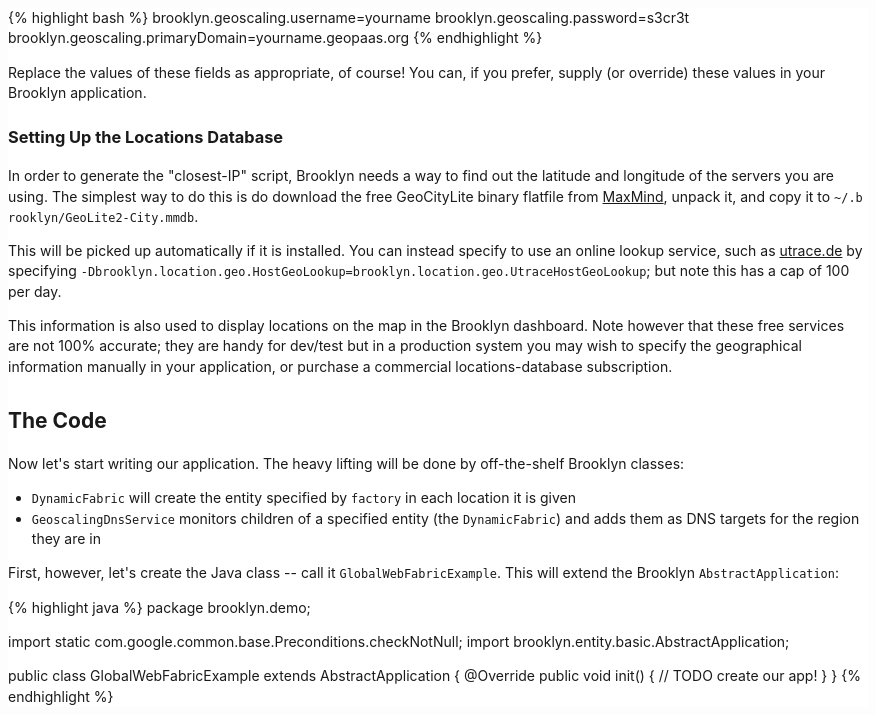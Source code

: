 {% highlight bash %}
brooklyn.geoscaling.username=yourname
brooklyn.geoscaling.password=s3cr3t
brooklyn.geoscaling.primaryDomain=yourname.geopaas.org
{% endhighlight %}

Replace the values of these fields as appropriate, of course!
You can, if you prefer, supply (or override) these values in your Brooklyn application.


### Setting Up the Locations Database

In order to generate the "closest-IP" script,
Brooklyn needs a way to find out the latitude and longitude of the
servers you are using.
The simplest way to do this is do download the free GeoCityLite binary flatfile 
from [MaxMind](http://dev.maxmind.com/geoip/geoip2/geolite2/#Downloads),
unpack it, and copy it to `~/.brooklyn/GeoLite2-City.mmdb`.

This will be picked up automatically if it is installed.
You can instead specify to use an online lookup service, such as 
[utrace.de](http://www.utrace.de) by specifying
`-Dbrooklyn.location.geo.HostGeoLookup=brooklyn.location.geo.UtraceHostGeoLookup`;
but note this has a cap of 100 per day.

This information is also used to display locations on the map
in the Brooklyn dashboard.
Note however that these free services are not 100% accurate;
they are handy for dev/test but in a production system
you may wish to specify the geographical information manually in your application,
or purchase a commercial locations-database subscription.


## The Code

Now let's start writing our application.
The heavy lifting will be done by off-the-shelf Brooklyn classes:

 * `DynamicFabric` will create the entity specified by `factory` in each location it is given
 * `GeoscalingDnsService` monitors children of a specified entity (the `DynamicFabric`) 
   and adds them as DNS targets for the region they are in  

First, however, let's create the Java class -- call it `GlobalWebFabricExample`.
This will extend the Brooklyn `AbstractApplication`:

{% highlight java %}
package brooklyn.demo;

import static com.google.common.base.Preconditions.checkNotNull;
import brooklyn.entity.basic.AbstractApplication;

public class GlobalWebFabricExample extends AbstractApplication {
    @Override
    public void init() {
         // TODO create our app!
    }
}
{% endhighlight %}
